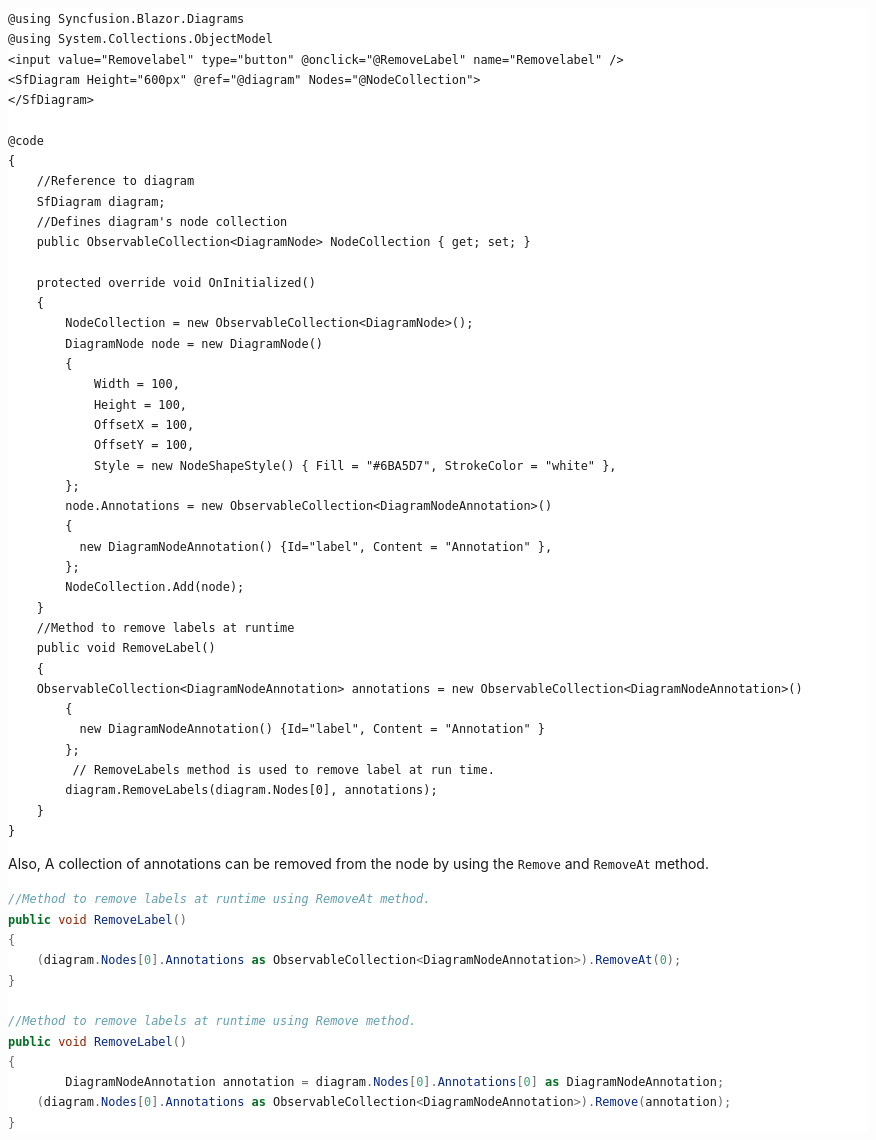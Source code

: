 ```cshtml
@using Syncfusion.Blazor.Diagrams
@using System.Collections.ObjectModel
<input value="Removelabel" type="button" @onclick="@RemoveLabel" name="Removelabel" />
<SfDiagram Height="600px" @ref="@diagram" Nodes="@NodeCollection">
</SfDiagram>

@code
{
    //Reference to diagram
    SfDiagram diagram;
    //Defines diagram's node collection
    public ObservableCollection<DiagramNode> NodeCollection { get; set; }

    protected override void OnInitialized()
    {
        NodeCollection = new ObservableCollection<DiagramNode>();
        DiagramNode node = new DiagramNode()
        {
            Width = 100,
            Height = 100,
            OffsetX = 100,
            OffsetY = 100,
            Style = new NodeShapeStyle() { Fill = "#6BA5D7", StrokeColor = "white" },
        };
        node.Annotations = new ObservableCollection<DiagramNodeAnnotation>()
        {
          new DiagramNodeAnnotation() {Id="label", Content = "Annotation" },
        };
        NodeCollection.Add(node);
    }
    //Method to remove labels at runtime
    public void RemoveLabel()
    {
    ObservableCollection<DiagramNodeAnnotation> annotations = new ObservableCollection<DiagramNodeAnnotation>()
        {
          new DiagramNodeAnnotation() {Id="label", Content = "Annotation" }
        };
         // RemoveLabels method is used to remove label at run time.
        diagram.RemoveLabels(diagram.Nodes[0], annotations);
    }
}
```

Also, A collection of annotations can be removed from the node by using the `Remove` and `RemoveAt` method.

```csharp
//Method to remove labels at runtime using RemoveAt method.
public void RemoveLabel()
{
    (diagram.Nodes[0].Annotations as ObservableCollection<DiagramNodeAnnotation>).RemoveAt(0);
}

//Method to remove labels at runtime using Remove method.
public void RemoveLabel()
{
        DiagramNodeAnnotation annotation = diagram.Nodes[0].Annotations[0] as DiagramNodeAnnotation;
    (diagram.Nodes[0].Annotations as ObservableCollection<DiagramNodeAnnotation>).Remove(annotation);
}
```
